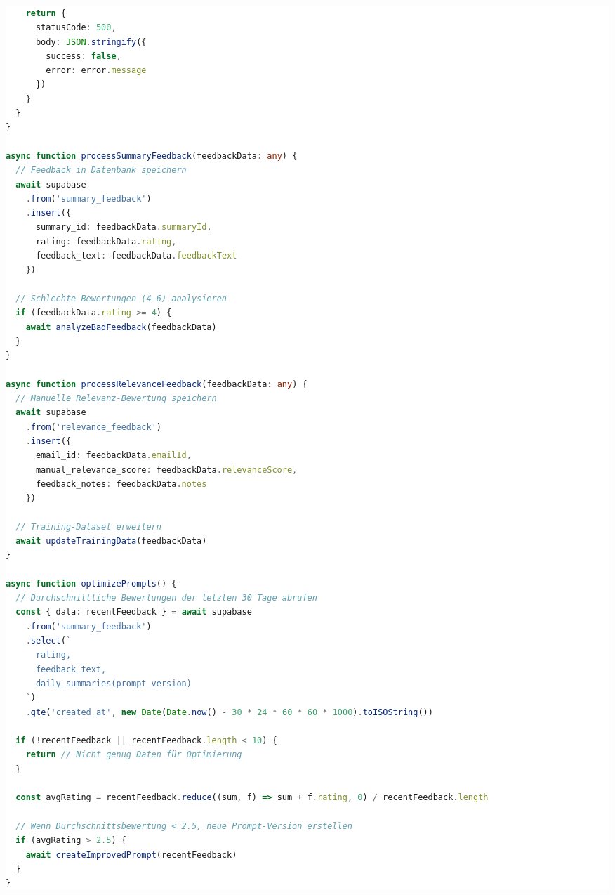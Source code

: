 ```typescript
    return {
      statusCode: 500,
      body: JSON.stringify({
        success: false,
        error: error.message
      })
    }
  }
}

async function processSummaryFeedback(feedbackData: any) {
  // Feedback in Datenbank speichern
  await supabase
    .from('summary_feedback')
    .insert({
      summary_id: feedbackData.summaryId,
      rating: feedbackData.rating,
      feedback_text: feedbackData.feedbackText
    })

  // Schlechte Bewertungen (4-6) analysieren
  if (feedbackData.rating >= 4) {
    await analyzeBadFeedback(feedbackData)
  }
}

async function processRelevanceFeedback(feedbackData: any) {
  // Manuelle Relevanz-Bewertung speichern
  await supabase
    .from('relevance_feedback')
    .insert({
      email_id: feedbackData.emailId,
      manual_relevance_score: feedbackData.relevanceScore,
      feedback_notes: feedbackData.notes
    })

  // Training-Dataset erweitern
  await updateTrainingData(feedbackData)
}

async function optimizePrompts() {
  // Durchschnittliche Bewertungen der letzten 30 Tage abrufen
  const { data: recentFeedback } = await supabase
    .from('summary_feedback')
    .select(`
      rating,
      feedback_text,
      daily_summaries(prompt_version)
    `)
    .gte('created_at', new Date(Date.now() - 30 * 24 * 60 * 60 * 1000).toISOString())

  if (!recentFeedback || recentFeedback.length < 10) {
    return // Nicht genug Daten für Optimierung
  }

  const avgRating = recentFeedback.reduce((sum, f) => sum + f.rating, 0) / recentFeedback.length

  // Wenn Durchschnittsbewertung < 2.5, neue Prompt-Version erstellen
  if (avgRating > 2.5) {
    await createImprovedPrompt(recentFeedback)
  }
}

```